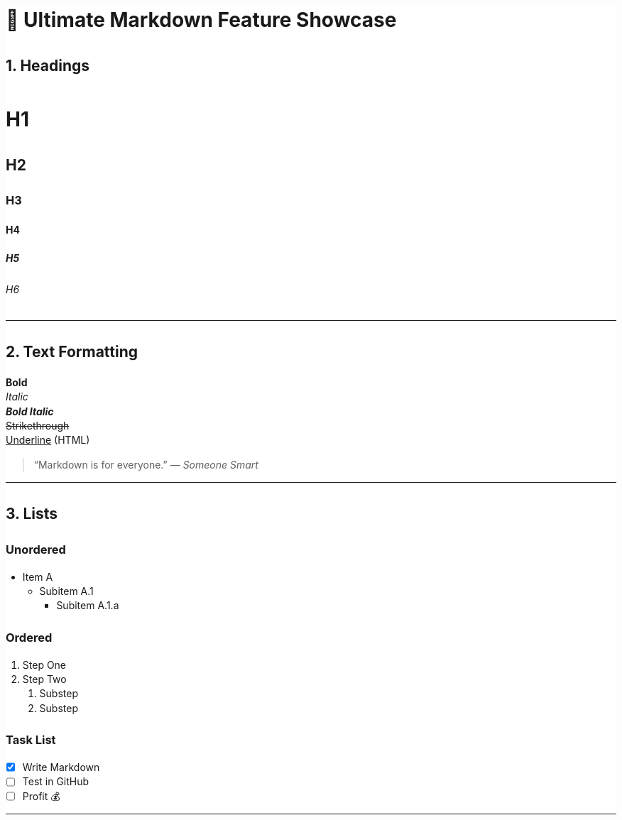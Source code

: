 

# 🧠 Ultimate Markdown Feature Showcase

## 1. Headings

# H1  
## H2  
### H3  
#### H4  
##### H5  
###### H6

---

## 2. Text Formatting

**Bold**  
*Italic*  
***Bold Italic***  
~~Strikethrough~~  
<ins>Underline</ins> (HTML)  

> “Markdown is for everyone.” — *Someone Smart*

---

## 3. Lists

### Unordered

- Item A
  - Subitem A.1
    - Subitem A.1.a

### Ordered

1. Step One
2. Step Two
   1. Substep
   2. Substep

### Task List

- [x] Write Markdown  
- [ ] Test in GitHub  
- [ ] Profit 💰

---

[example]: https://example.com
[^1]: Here’s the footnote content.